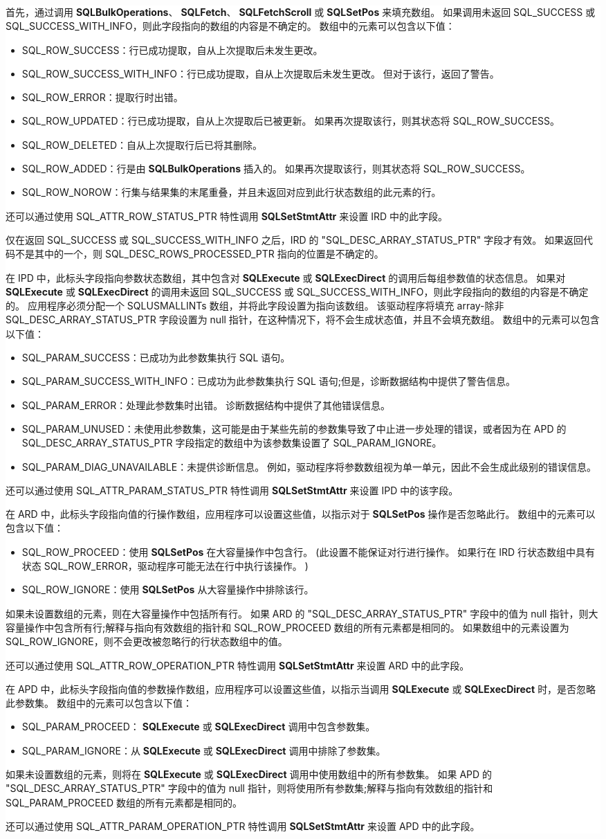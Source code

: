 首先，通过调用 **SQLBulkOperations**、 **SQLFetch**、 **SQLFetchScroll** 或 **SQLSetPos** 来填充数组。 如果调用未返回 SQL_SUCCESS 或 SQL_SUCCESS_WITH_INFO，则此字段指向的数组的内容是不确定的。 数组中的元素可以包含以下值：  
  
-   SQL_ROW_SUCCESS：行已成功提取，自从上次提取后未发生更改。  
  
-   SQL_ROW_SUCCESS_WITH_INFO：行已成功提取，自从上次提取后未发生更改。 但对于该行，返回了警告。  
  
-   SQL_ROW_ERROR：提取行时出错。  
  
-   SQL_ROW_UPDATED：行已成功提取，自从上次提取后已被更新。 如果再次提取该行，则其状态将 SQL_ROW_SUCCESS。  
  
-   SQL_ROW_DELETED：自从上次提取行后已将其删除。  
  
-   SQL_ROW_ADDED：行是由 **SQLBulkOperations** 插入的。 如果再次提取该行，则其状态将 SQL_ROW_SUCCESS。  
  
-   SQL_ROW_NOROW：行集与结果集的末尾重叠，并且未返回对应到此行状态数组的此元素的行。  
  
 还可以通过使用 SQL_ATTR_ROW_STATUS_PTR 特性调用 **SQLSetStmtAttr** 来设置 IRD 中的此字段。  
  
 仅在返回 SQL_SUCCESS 或 SQL_SUCCESS_WITH_INFO 之后，IRD 的 "SQL_DESC_ARRAY_STATUS_PTR" 字段才有效。 如果返回代码不是其中的一个，则 SQL_DESC_ROWS_PROCESSED_PTR 指向的位置是不确定的。  
  
 在 IPD 中，此标头字段指向参数状态数组，其中包含对 **SQLExecute** 或 **SQLExecDirect** 的调用后每组参数值的状态信息。 如果对 **SQLExecute** 或 **SQLExecDirect** 的调用未返回 SQL_SUCCESS 或 SQL_SUCCESS_WITH_INFO，则此字段指向的数组的内容是不确定的。 应用程序必须分配一个 SQLUSMALLINTs 数组，并将此字段设置为指向该数组。 该驱动程序将填充 array-除非 SQL_DESC_ARRAY_STATUS_PTR 字段设置为 null 指针，在这种情况下，将不会生成状态值，并且不会填充数组。 数组中的元素可以包含以下值：  
  
-   SQL_PARAM_SUCCESS：已成功为此参数集执行 SQL 语句。  
  
-   SQL_PARAM_SUCCESS_WITH_INFO：已成功为此参数集执行 SQL 语句;但是，诊断数据结构中提供了警告信息。  
  
-   SQL_PARAM_ERROR：处理此参数集时出错。 诊断数据结构中提供了其他错误信息。  
  
-   SQL_PARAM_UNUSED：未使用此参数集，这可能是由于某些先前的参数集导致了中止进一步处理的错误，或者因为在 APD 的 SQL_DESC_ARRAY_STATUS_PTR 字段指定的数组中为该参数集设置了 SQL_PARAM_IGNORE。  
  
-   SQL_PARAM_DIAG_UNAVAILABLE：未提供诊断信息。 例如，驱动程序将参数数组视为单一单元，因此不会生成此级别的错误信息。  
  
 还可以通过使用 SQL_ATTR_PARAM_STATUS_PTR 特性调用 **SQLSetStmtAttr** 来设置 IPD 中的该字段。  
  
 在 ARD 中，此标头字段指向值的行操作数组，应用程序可以设置这些值，以指示对于 **SQLSetPos** 操作是否忽略此行。 数组中的元素可以包含以下值：  
  
-   SQL_ROW_PROCEED：使用 **SQLSetPos** 在大容量操作中包含行。  (此设置不能保证对行进行操作。 如果行在 IRD 行状态数组中具有状态 SQL_ROW_ERROR，驱动程序可能无法在行中执行该操作。 )   
  
-   SQL_ROW_IGNORE：使用 **SQLSetPos** 从大容量操作中排除该行。  
  
 如果未设置数组的元素，则在大容量操作中包括所有行。 如果 ARD 的 "SQL_DESC_ARRAY_STATUS_PTR" 字段中的值为 null 指针，则大容量操作中包含所有行;解释与指向有效数组的指针和 SQL_ROW_PROCEED 数组的所有元素都是相同的。 如果数组中的元素设置为 SQL_ROW_IGNORE，则不会更改被忽略行的行状态数组中的值。  
  
 还可以通过使用 SQL_ATTR_ROW_OPERATION_PTR 特性调用 **SQLSetStmtAttr** 来设置 ARD 中的此字段。  
  
 在 APD 中，此标头字段指向值的参数操作数组，应用程序可以设置这些值，以指示当调用 **SQLExecute** 或 **SQLExecDirect** 时，是否忽略此参数集。 数组中的元素可以包含以下值：  
  
-   SQL_PARAM_PROCEED： **SQLExecute** 或 **SQLExecDirect** 调用中包含参数集。  
  
-   SQL_PARAM_IGNORE：从 **SQLExecute** 或 **SQLExecDirect** 调用中排除了参数集。  
  
 如果未设置数组的元素，则将在 **SQLExecute** 或 **SQLExecDirect** 调用中使用数组中的所有参数集。 如果 APD 的 "SQL_DESC_ARRAY_STATUS_PTR" 字段中的值为 null 指针，则将使用所有参数集;解释与指向有效数组的指针和 SQL_PARAM_PROCEED 数组的所有元素都是相同的。  
  
 还可以通过使用 SQL_ATTR_PARAM_OPERATION_PTR 特性调用 **SQLSetStmtAttr** 来设置 APD 中的此字段。  
  